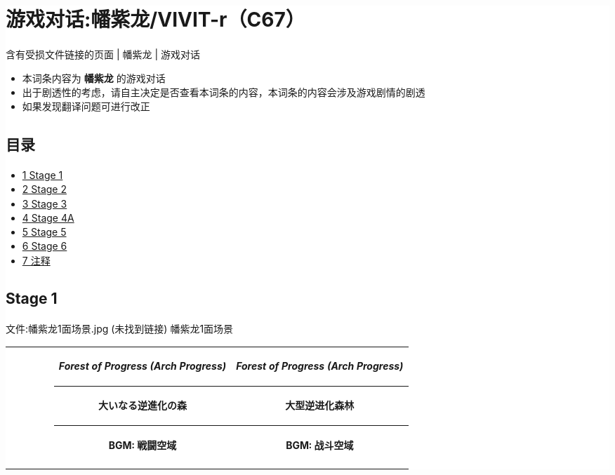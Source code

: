 # 游戏对话:幡紫龙/VIVIT-r（C67）



含有受损文件链接的页面 | 幡紫龙 | 游戏对话

- 本词条内容为 **幡紫龙** 的游戏对话
- 出于剧透性的考虑，请自主决定是否查看本词条的内容，本词条的内容会涉及游戏剧情的剧透
- 如果发现翻译问题可进行改正


## 目录

- [1 Stage 1](#Stage_1)
- [2 Stage 2](#Stage_2)
- [3 Stage 3](#Stage_3)
- [4 Stage 4A](#Stage_4A)
- [5 Stage 5](#Stage_5)
- [6 Stage 6](#Stage_6)
- [7 注释](#注释)





## Stage 1
文件:幡紫龙1面场景.jpg (未找到链接)  幡紫龙1面场景


<table>

<tbody><tr>
<td style="width: 12%">
</td>
<th style="width: 44%" lang="ja">
<p><i><span lang="en">Forest of Progress (Arch Progress)</span></i>
</p>
</th>
<th style="width: 44%">
<p><i><span lang="en">Forest of Progress (Arch Progress)</span></i>
</p>
</th></tr>
<tr>
<td style="width: 12%">
</td>
<th style="width: 44%" lang="ja">
<p>大いなる逆進化の森
</p>
</th>
<th style="width: 44%">
<p>大型逆进化森林
</p>
</th></tr>
<tr>
<td style="width: 12%">
</td>
<th style="width: 44%" lang="ja">
<p><span lang="en">BGM:</span> 戦闘空域
</p>
</th>
<th style="width: 44%">
<p><span lang="en">BGM:</span> 战斗空域
</p>
</th></tr>
<tr>
<td>